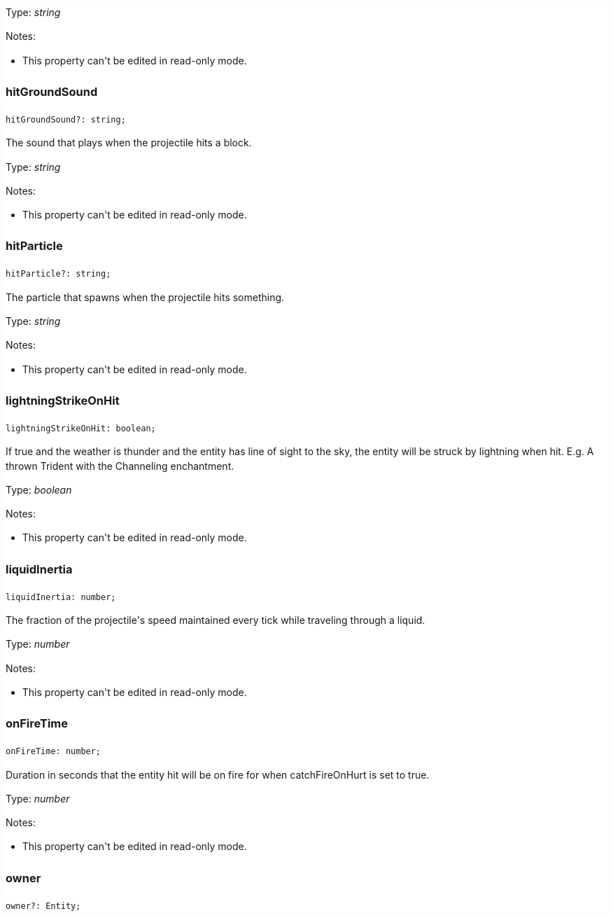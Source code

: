Type: *string*

Notes:
  - This property can't be edited in read-only mode.

### **hitGroundSound**
`hitGroundSound?: string;`

The sound that plays when the projectile hits a block.

Type: *string*

Notes:
  - This property can't be edited in read-only mode.

### **hitParticle**
`hitParticle?: string;`

The particle that spawns when the projectile hits something.

Type: *string*

Notes:
  - This property can't be edited in read-only mode.

### **lightningStrikeOnHit**
`lightningStrikeOnHit: boolean;`

If true and the weather is thunder and the entity has line of sight to the sky, the entity will be struck by lightning when hit. E.g. A thrown Trident with the Channeling enchantment.

Type: *boolean*

Notes:
  - This property can't be edited in read-only mode.

### **liquidInertia**
`liquidInertia: number;`

The fraction of the projectile's speed maintained every tick while traveling through a liquid. 

Type: *number*

Notes:
  - This property can't be edited in read-only mode.

### **onFireTime**
`onFireTime: number;`

Duration in seconds that the entity hit will be on fire for when catchFireOnHurt is set to true.

Type: *number*

Notes:
  - This property can't be edited in read-only mode.

### **owner**
`owner?: Entity;`
